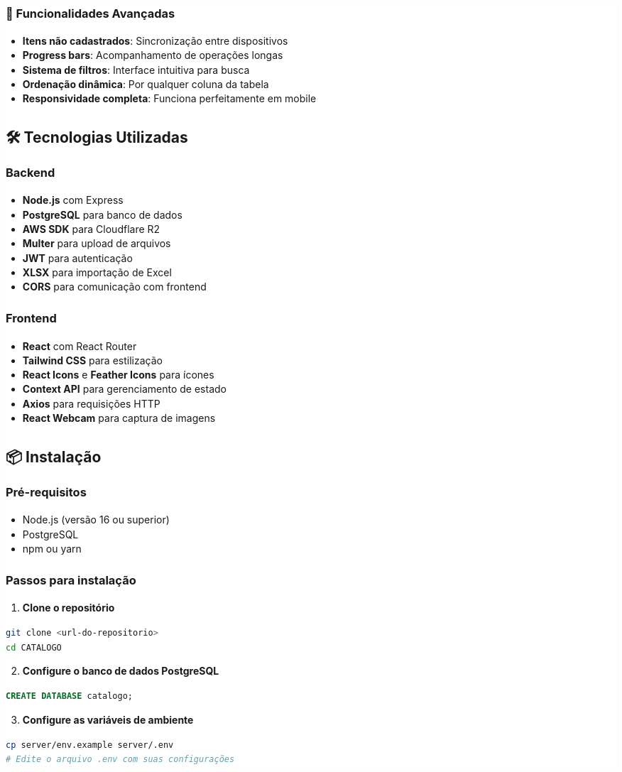 ### 🔧 Funcionalidades Avançadas
- **Itens não cadastrados**: Sincronização entre dispositivos
- **Progress bars**: Acompanhamento de operações longas
- **Sistema de filtros**: Interface intuitiva para busca
- **Ordenação dinâmica**: Por qualquer coluna da tabela
- **Responsividade completa**: Funciona perfeitamente em mobile

## 🛠️ Tecnologias Utilizadas

### Backend
- **Node.js** com Express
- **PostgreSQL** para banco de dados
- **AWS SDK** para Cloudflare R2
- **Multer** para upload de arquivos
- **JWT** para autenticação
- **XLSX** para importação de Excel
- **CORS** para comunicação com frontend

### Frontend
- **React** com React Router
- **Tailwind CSS** para estilização
- **React Icons** e **Feather Icons** para ícones
- **Context API** para gerenciamento de estado
- **Axios** para requisições HTTP
- **React Webcam** para captura de imagens

## 📦 Instalação

### Pré-requisitos
- Node.js (versão 16 ou superior)
- PostgreSQL
- npm ou yarn

### Passos para instalação

1. **Clone o repositório**
```bash
git clone <url-do-repositorio>
cd CATALOGO
```

2. **Configure o banco de dados PostgreSQL**
```sql
CREATE DATABASE catalogo;
```

3. **Configure as variáveis de ambiente**
```bash
cp server/env.example server/.env
# Edite o arquivo .env com suas configurações
```
